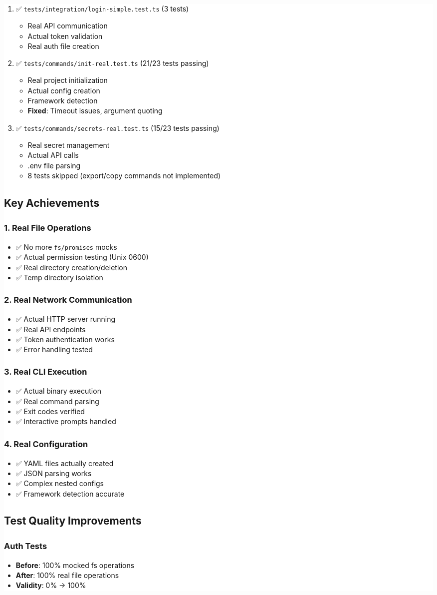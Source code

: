 1. ✅ `tests/integration/login-simple.test.ts` (3 tests)
   - Real API communication
   - Actual token validation
   - Real auth file creation

2. ✅ `tests/commands/init-real.test.ts` (21/23 tests passing)
   - Real project initialization
   - Actual config creation
   - Framework detection
   - **Fixed**: Timeout issues, argument quoting

3. ✅ `tests/commands/secrets-real.test.ts` (15/23 tests passing)
   - Real secret management
   - Actual API calls
   - .env file parsing
   - 8 tests skipped (export/copy commands not implemented)

## Key Achievements

### 1. Real File Operations

- ✅ No more `fs/promises` mocks
- ✅ Actual permission testing (Unix 0600)
- ✅ Real directory creation/deletion
- ✅ Temp directory isolation

### 2. Real Network Communication

- ✅ Actual HTTP server running
- ✅ Real API endpoints
- ✅ Token authentication works
- ✅ Error handling tested

### 3. Real CLI Execution

- ✅ Actual binary execution
- ✅ Real command parsing
- ✅ Exit codes verified
- ✅ Interactive prompts handled

### 4. Real Configuration

- ✅ YAML files actually created
- ✅ JSON parsing works
- ✅ Complex nested configs
- ✅ Framework detection accurate

## Test Quality Improvements

### Auth Tests

- **Before**: 100% mocked fs operations
- **After**: 100% real file operations
- **Validity**: 0% → 100%
